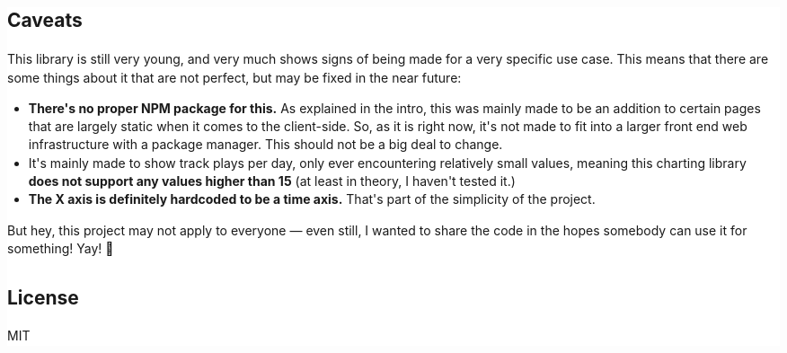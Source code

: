 ## Caveats

This library is still very young, and very much shows signs of being made for a very specific use case. This means that there are some things about it that are not perfect, but may be fixed in the near future:

* **There's no proper NPM package for this.** As explained in the intro, this was mainly made to be an addition to certain pages that are largely static when it comes to the client-side. So, as it is right now, it's not made to fit into a larger front end web infrastructure with a package manager. This should not be a big deal to change. 
* It's mainly made to show track plays per day, only ever encountering relatively small values, meaning this charting library **does not support any values higher than 15** (at least in theory, I haven't tested it.)
* **The X axis is definitely hardcoded to be a time axis.** That's part of the simplicity of the project.

But hey, this project may not apply to everyone — even still, I wanted to share the code in the hopes somebody can use it for something! Yay! 🎉

## License

MIT
